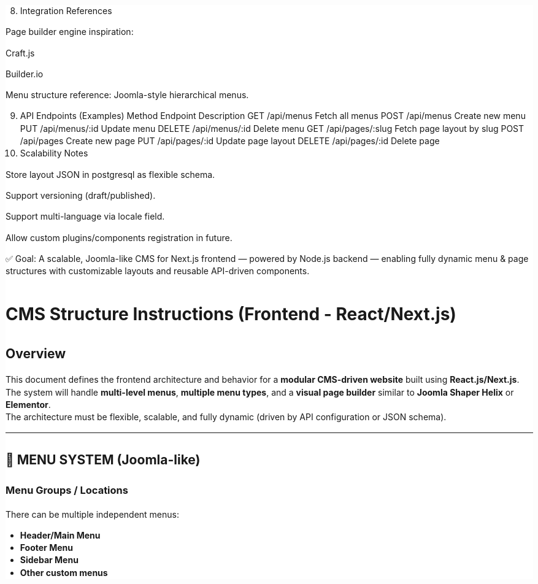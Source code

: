 8. Integration References

Page builder engine inspiration:

Craft.js

Builder.io

Menu structure reference: Joomla-style hierarchical menus.

9. API Endpoints (Examples)
   Method Endpoint Description
   GET /api/menus Fetch all menus
   POST /api/menus Create new menu
   PUT /api/menus/:id Update menu
   DELETE /api/menus/:id Delete menu
   GET /api/pages/:slug Fetch page layout by slug
   POST /api/pages Create new page
   PUT /api/pages/:id Update page layout
   DELETE /api/pages/:id Delete page
10. Scalability Notes

Store layout JSON in postgresql as flexible schema.

Support versioning (draft/published).

Support multi-language via locale field.

Allow custom plugins/components registration in future.

✅ Goal:
A scalable, Joomla-like CMS for Next.js frontend — powered by Node.js backend — enabling fully dynamic menu & page structures with customizable layouts and reusable API-driven components.

# CMS Structure Instructions (Frontend - React/Next.js)

## Overview

This document defines the frontend architecture and behavior for a **modular CMS-driven website** built using **React.js/Next.js**.  
The system will handle **multi-level menus**, **multiple menu types**, and a **visual page builder** similar to **Joomla Shaper Helix** or **Elementor**.  
The architecture must be flexible, scalable, and fully dynamic (driven by API configuration or JSON schema).

---

## 🧭 MENU SYSTEM (Joomla-like)

### Menu Groups / Locations

There can be multiple independent menus:

- **Header/Main Menu**
- **Footer Menu**
- **Sidebar Menu**
- **Other custom menus**
